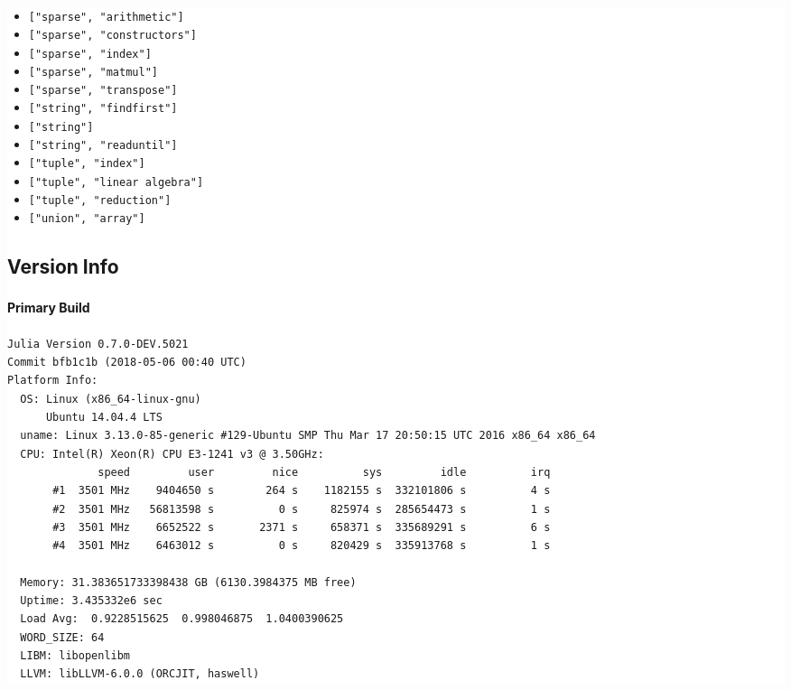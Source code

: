 - `["sparse", "arithmetic"]`
- `["sparse", "constructors"]`
- `["sparse", "index"]`
- `["sparse", "matmul"]`
- `["sparse", "transpose"]`
- `["string", "findfirst"]`
- `["string"]`
- `["string", "readuntil"]`
- `["tuple", "index"]`
- `["tuple", "linear algebra"]`
- `["tuple", "reduction"]`
- `["union", "array"]`

## Version Info

#### Primary Build

```
Julia Version 0.7.0-DEV.5021
Commit bfb1c1b (2018-05-06 00:40 UTC)
Platform Info:
  OS: Linux (x86_64-linux-gnu)
      Ubuntu 14.04.4 LTS
  uname: Linux 3.13.0-85-generic #129-Ubuntu SMP Thu Mar 17 20:50:15 UTC 2016 x86_64 x86_64
  CPU: Intel(R) Xeon(R) CPU E3-1241 v3 @ 3.50GHz: 
              speed         user         nice          sys         idle          irq
       #1  3501 MHz    9404650 s        264 s    1182155 s  332101806 s          4 s
       #2  3501 MHz   56813598 s          0 s     825974 s  285654473 s          1 s
       #3  3501 MHz    6652522 s       2371 s     658371 s  335689291 s          6 s
       #4  3501 MHz    6463012 s          0 s     820429 s  335913768 s          1 s
       
  Memory: 31.383651733398438 GB (6130.3984375 MB free)
  Uptime: 3.435332e6 sec
  Load Avg:  0.9228515625  0.998046875  1.0400390625
  WORD_SIZE: 64
  LIBM: libopenlibm
  LLVM: libLLVM-6.0.0 (ORCJIT, haswell)

```
